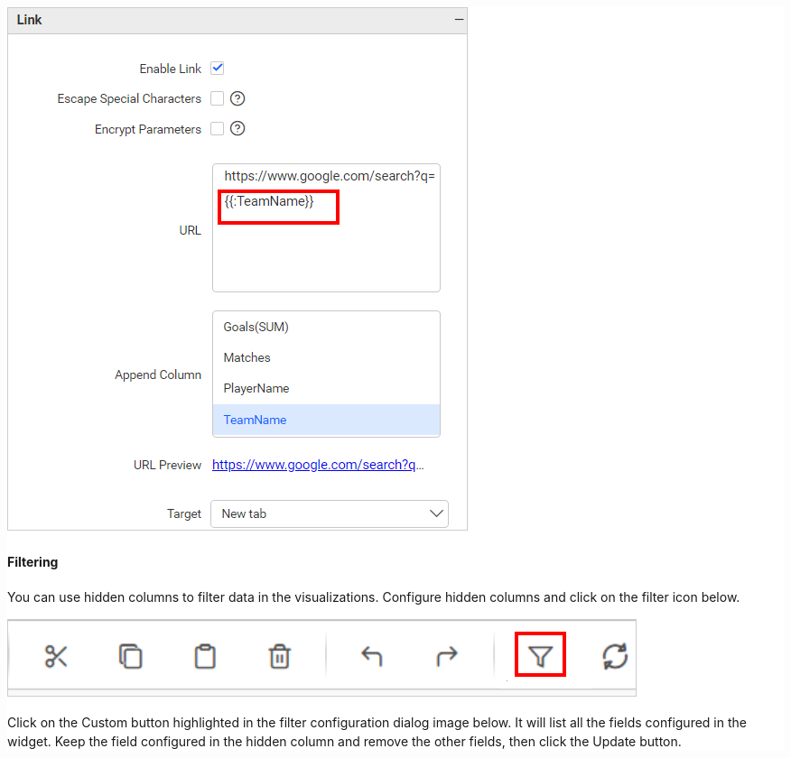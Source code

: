 ![Linking](/static/assets/visualizing-data/visualization-widgets/images/tree-map/link-dimension.png)

#### Filtering

You can use hidden columns to filter data in the visualizations. Configure hidden columns and click on the filter icon below.

![Filtering](/static/assets/visualizing-data/visualization-widgets/images/tree-map/filtericon.png)

Click on the Custom button highlighted in the filter configuration dialog image below. It will list all the fields configured in the widget. Keep the field configured in the hidden column and remove the other fields, then click the Update button.
